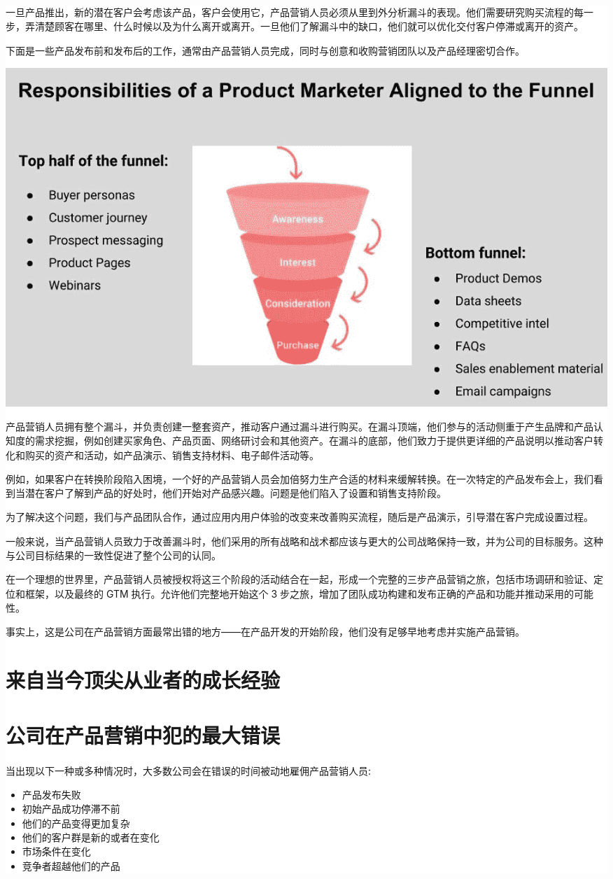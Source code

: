 一旦产品推出，新的潜在客户会考虑该产品，客户会使用它，产品营销人员必须从里到外分析漏斗的表现。他们需要研究购买流程的每一步，弄清楚顾客在哪里、什么时候以及为什么离开或离开。一旦他们了解漏斗中的缺口，他们就可以优化交付客户停滞或离开的资产。

下面是一些产品发布前和发布后的工作，通常由产品营销人员完成，同时与创意和收购营销团队以及产品经理密切合作。

![](img/7ef5d97114138691ea13a4403a6a2e73.png)

产品营销人员拥有整个漏斗，并负责创建一整套资产，推动客户通过漏斗进行购买。在漏斗顶端，他们参与的活动侧重于产生品牌和产品认知度的需求挖掘，例如创建买家角色、产品页面、网络研讨会和其他资产。在漏斗的底部，他们致力于提供更详细的产品说明以推动客户转化和购买的资产和活动，如产品演示、销售支持材料、电子邮件活动等。

例如，如果客户在转换阶段陷入困境，一个好的产品营销人员会加倍努力生产合适的材料来缓解转换。在一次特定的产品发布会上，我们看到当潜在客户了解到产品的好处时，他们开始对产品感兴趣。问题是他们陷入了设置和销售支持阶段。

为了解决这个问题，我们与产品团队合作，通过应用内用户体验的改变来改善购买流程，随后是产品演示，引导潜在客户完成设置过程。

一般来说，当产品营销人员致力于改善漏斗时，他们采用的所有战略和战术都应该与更大的公司战略保持一致，并为公司的目标服务。这种与公司目标结果的一致性促进了整个公司的认同。

在一个理想的世界里，产品营销人员被授权将这三个阶段的活动结合在一起，形成一个完整的三步产品营销之旅，包括市场调研和验证、定位和框架，以及最终的 GTM 执行。允许他们完整地开始这个 3 步之旅，增加了团队成功构建和发布正确的产品和功能并推动采用的可能性。

事实上，这是公司在产品营销方面最常出错的地方——在产品开发的开始阶段，他们没有足够早地考虑并实施产品营销。

# 来自当今顶尖从业者的成长经验

# 公司在产品营销中犯的最大错误

当出现以下一种或多种情况时，大多数公司会在错误的时间被动地雇佣产品营销人员:

*   产品发布失败
*   初始产品成功停滞不前
*   他们的产品变得更加复杂
*   他们的客户群是新的或者在变化
*   市场条件在变化
*   竞争者超越他们的产品
